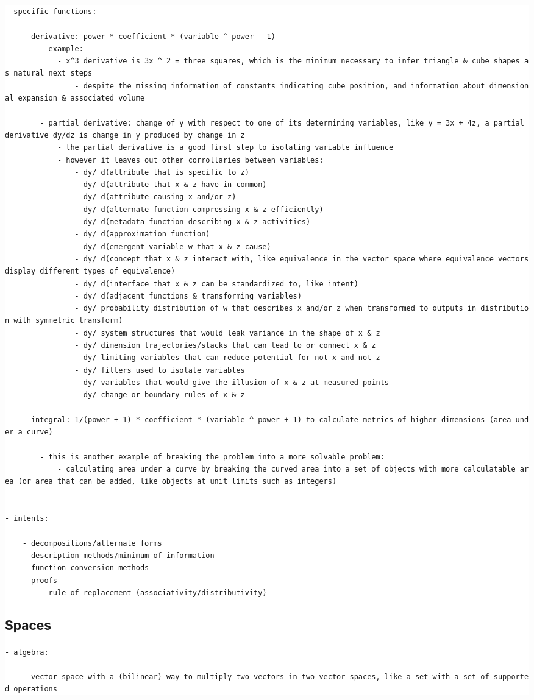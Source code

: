 	- specific functions:

		- derivative: power * coefficient * (variable ^ power - 1)
			- example: 
				- x^3 derivative is 3x ^ 2 = three squares, which is the minimum necessary to infer triangle & cube shapes as natural next steps 
					- despite the missing information of constants indicating cube position, and information about dimensional expansion & associated volume

			- partial derivative: change of y with respect to one of its determining variables, like y = 3x + 4z, a partial derivative dy/dz is change in y produced by change in z
				- the partial derivative is a good first step to isolating variable influence
				- however it leaves out other corrollaries between variables:
					- dy/ d(attribute that is specific to z)
					- dy/ d(attribute that x & z have in common)
					- dy/ d(attribute causing x and/or z)
					- dy/ d(alternate function compressing x & z efficiently)
					- dy/ d(metadata function describing x & z activities)
					- dy/ d(approximation function)
					- dy/ d(emergent variable w that x & z cause)
					- dy/ d(concept that x & z interact with, like equivalence in the vector space where equivalence vectors display different types of equivalence)
					- dy/ d(interface that x & z can be standardized to, like intent)
					- dy/ d(adjacent functions & transforming variables)
					- dy/ probability distribution of w that describes x and/or z when transformed to outputs in distribution with symmetric transform)
					- dy/ system structures that would leak variance in the shape of x & z
					- dy/ dimension trajectories/stacks that can lead to or connect x & z
					- dy/ limiting variables that can reduce potential for not-x and not-z
					- dy/ filters used to isolate variables
					- dy/ variables that would give the illusion of x & z at measured points
					- dy/ change or boundary rules of x & z

		- integral: 1/(power + 1) * coefficient * (variable ^ power + 1) to calculate metrics of higher dimensions (area under a curve)

			- this is another example of breaking the problem into a more solvable problem:
				- calculating area under a curve by breaking the curved area into a set of objects with more calculatable area (or area that can be added, like objects at unit limits such as integers)


	- intents:

		- decompositions/alternate forms
		- description methods/minimum of information
		- function conversion methods
		- proofs
			- rule of replacement (associativity/distributivity)


## Spaces

    - algebra: 

     	- vector space with a (bilinear) way to multiply two vectors in two vector spaces, like a set with a set of supported operations
